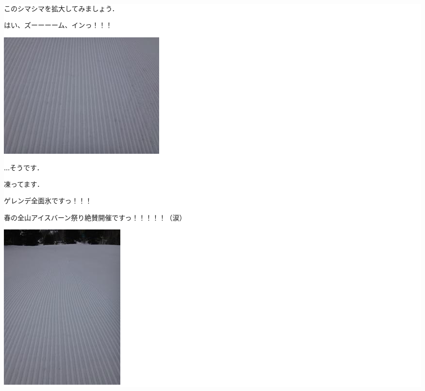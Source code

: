 このシマシマを拡大してみましょう．


はい、ズーーーーム、インっ！！！




![ba6bbe437bb089c3e5ac9cacf830b40a.jpg](images/ba6bbe437bb089c3e5ac9cacf830b40a.jpg)




…そうです．


凍ってます．


ゲレンデ全面氷ですっ！！！


春の全山アイスバーン祭り絶賛開催ですっ！！！！！（涙）




![626a9efc048ebae749f4bd1c217aa0ee.jpg](images/626a9efc048ebae749f4bd1c217aa0ee.jpg)




